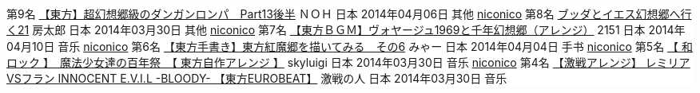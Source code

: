 <td>第9名
</td></tr>
<tr>
<td><a href="./ＮＯＨ（视频）.md" title="ＮＯＨ（视频）">【東方】超幻想郷級のダンガンロンパ　Part13後半</a></td>
<td>ＮＯＨ</td>
<td>日本</td>
<td>2014年04月06日</td>
<td>其他</td>
<td><a rel="nofollow" class="external text" href="http://www.nicovideo.jp/watch/sm23270815">niconico</a></td>
<td>第8名
</td></tr>
<tr>
<td><a href="/index.php?title=%E6%88%BF%E5%A4%AA%E9%83%8E&amp;action=edit&amp;redlink=1" class="new" title="房太郎（页面不存在）" unred="">ブッダとイエス幻想郷へ行く21</a></td>
<td>房太郎</td>
<td>日本</td>
<td>2014年03月30日</td>
<td>其他</td>
<td><a rel="nofollow" class="external text" href="http://www.nicovideo.jp/watch/sm23208790">niconico</a></td>
<td>第7名
</td></tr>
<tr>
<td><a href="./2151（视频）.md" title="2151（视频）">【東方ＢＧＭ】ヴォヤージュ1969と千年幻想郷（アレンジ）</a></td>
<td>2151</td>
<td>日本</td>
<td>2014年04月10日</td>
<td>音乐</td>
<td><a rel="nofollow" class="external text" href="http://www.nicovideo.jp/watch/sm23296446">niconico</a></td>
<td>第6名
</td></tr>
<tr>
<td><a href="/index.php?title=%E3%81%BF%E3%82%83%E3%83%BC&amp;action=edit&amp;redlink=1" class="new" title="みゃー（页面不存在）" unred="">【東方手書き】東方紅魔郷を描いてみる　その6</a></td>
<td>みゃー</td>
<td>日本</td>
<td>2014年04月04日</td>
<td>手书</td>
<td><a rel="nofollow" class="external text" href="http://www.nicovideo.jp/watch/sm23254951">niconico</a></td>
<td>第5名
</td></tr>
<tr>
<td><a href="/index.php?title=skyluigi&amp;action=edit&amp;redlink=1" class="new" title="skyluigi（页面不存在）" unred="">【 和ロック 】　魔法少女達の百年祭　【 東方自作アレンジ 】</a></td>
<td>skyluigi</td>
<td>日本</td>
<td>2014年03月30日</td>
<td>音乐</td>
<td><a rel="nofollow" class="external text" href="http://www.nicovideo.jp/watch/sm23212231">niconico</a></td>
<td>第4名
</td></tr>
<tr>
<td><a href="/index.php?title=%E6%BF%80%E6%88%A6%E3%81%AE%E4%BA%BA%EF%BC%88%E8%A7%86%E9%A2%91%EF%BC%89&amp;action=edit&amp;redlink=1" class="new" title="激戦の人（视频）（页面不存在）">【激戦アレンジ】 レミリアVSフラン  INNOCENT E.V.I.L -BLOODY- 【東方EUROBEAT】</a></td>
<td>激戦の人</td>
<td>日本</td>
<td>2014年03月30日</td>
<td>音乐</td>